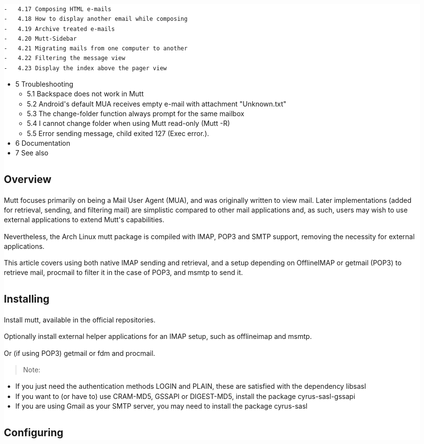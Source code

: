     -   4.17 Composing HTML e-mails
    -   4.18 How to display another email while composing
    -   4.19 Archive treated e-mails
    -   4.20 Mutt-Sidebar
    -   4.21 Migrating mails from one computer to another
    -   4.22 Filtering the message view
    -   4.23 Display the index above the pager view
-   5 Troubleshooting
    -   5.1 Backspace does not work in Mutt
    -   5.2 Android's default MUA receives empty e-mail with attachment
        "Unknown.txt"
    -   5.3 The change-folder function always prompt for the same
        mailbox
    -   5.4 I cannot change folder when using Mutt read-only (Mutt -R)
    -   5.5 Error sending message, child exited 127 (Exec error.).
-   6 Documentation
-   7 See also

Overview
--------

Mutt focuses primarily on being a Mail User Agent (MUA), and was
originally written to view mail. Later implementations (added for
retrieval, sending, and filtering mail) are simplistic compared to other
mail applications and, as such, users may wish to use external
applications to extend Mutt's capabilities.

Nevertheless, the Arch Linux mutt package is compiled with IMAP, POP3
and SMTP support, removing the necessity for external applications.

This article covers using both native IMAP sending and retrieval, and a
setup depending on OfflineIMAP or getmail (POP3) to retrieve mail,
procmail to filter it in the case of POP3, and msmtp to send it.

Installing
----------

Install mutt, available in the official repositories.

Optionally install external helper applications for an IMAP setup, such
as offlineimap and msmtp.

Or (if using POP3) getmail or fdm and procmail.

> Note:

-   If you just need the authentication methods LOGIN and PLAIN, these
    are satisfied with the dependency libsasl
-   If you want to (or have to) use CRAM-MD5, GSSAPI or DIGEST-MD5,
    install the package cyrus-sasl-gssapi
-   If you are using Gmail as your SMTP server, you may need to install
    the package cyrus-sasl

Configuring
-----------
